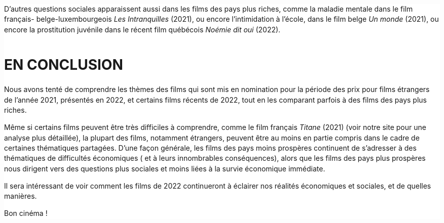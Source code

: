 D’autres questions sociales apparaissent aussi dans les films des pays plus riches, comme la maladie mentale dans le film français- belge-luxembourgeois *Les Intranquilles* (2021), ou encore l’intimidation à l’école, dans le film belge *Un monde* (2021), ou encore la prostitution juvénile dans le récent film québécois *Noémie dit oui* (2022). 

# EN CONCLUSION

Nous avons tenté de comprendre les thèmes des films qui sont mis en nomination pour la période des prix pour films étrangers de l’année 2021, présentés en 2022, et certains films récents de 2022, tout en les comparant parfois à des films des pays plus riches.

Même si certains films peuvent être très difficiles à comprendre, comme le film français *Titane* (2021) (voir notre site pour une analyse plus détaillée),  la plupart des films, notamment étrangers, peuvent être au moins en partie compris dans le cadre de certaines thématiques partagées. D’une façon générale, les films des pays moins prospères continuent de s’adresser à des thématiques de difficultés économiques ( et à leurs innombrables conséquences), alors que les films des pays plus prospères nous dirigent vers des questions plus sociales et moins liées à la survie économique immédiate.

Il sera intéressant de voir comment les films de 2022 continueront à éclairer nos réalités économiques et sociales, et de quelles manières.

Bon cinéma !